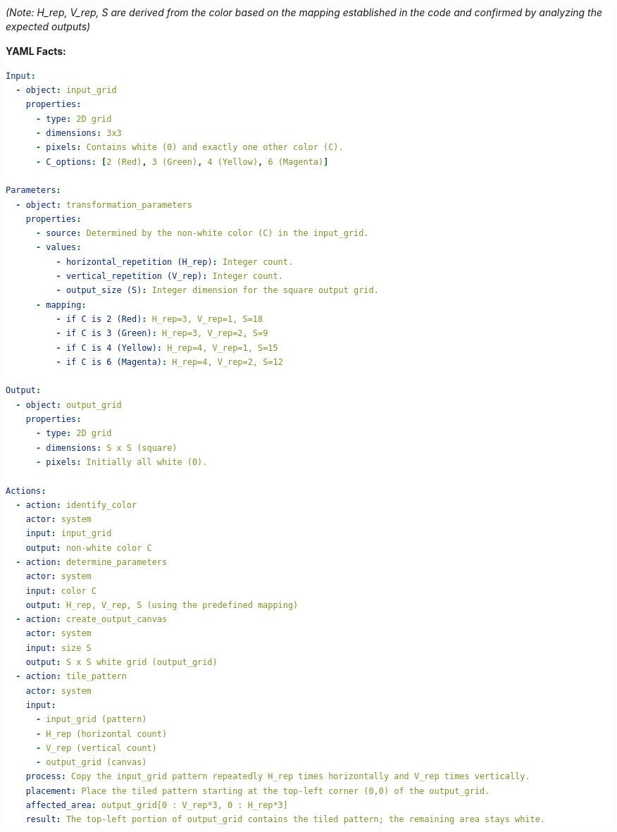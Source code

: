*(Note: H_rep, V_rep, S are derived from the color based on the mapping established in the code and confirmed by analyzing the expected outputs)*

**YAML Facts:**


```yaml
Input:
  - object: input_grid
    properties:
      - type: 2D grid
      - dimensions: 3x3
      - pixels: Contains white (0) and exactly one other color (C).
      - C_options: [2 (Red), 3 (Green), 4 (Yellow), 6 (Magenta)]

Parameters:
  - object: transformation_parameters
    properties:
      - source: Determined by the non-white color (C) in the input_grid.
      - values:
          - horizontal_repetition (H_rep): Integer count.
          - vertical_repetition (V_rep): Integer count.
          - output_size (S): Integer dimension for the square output grid.
      - mapping:
          - if C is 2 (Red): H_rep=3, V_rep=1, S=18
          - if C is 3 (Green): H_rep=3, V_rep=2, S=9
          - if C is 4 (Yellow): H_rep=4, V_rep=1, S=15
          - if C is 6 (Magenta): H_rep=4, V_rep=2, S=12

Output:
  - object: output_grid
    properties:
      - type: 2D grid
      - dimensions: S x S (square)
      - pixels: Initially all white (0).

Actions:
  - action: identify_color
    actor: system
    input: input_grid
    output: non-white color C
  - action: determine_parameters
    actor: system
    input: color C
    output: H_rep, V_rep, S (using the predefined mapping)
  - action: create_output_canvas
    actor: system
    input: size S
    output: S x S white grid (output_grid)
  - action: tile_pattern
    actor: system
    input:
      - input_grid (pattern)
      - H_rep (horizontal count)
      - V_rep (vertical count)
      - output_grid (canvas)
    process: Copy the input_grid pattern repeatedly H_rep times horizontally and V_rep times vertically.
    placement: Place the tiled pattern starting at the top-left corner (0,0) of the output_grid.
    affected_area: output_grid[0 : V_rep*3, 0 : H_rep*3]
    result: The top-left portion of output_grid contains the tiled pattern; the remaining area stays white.
```
